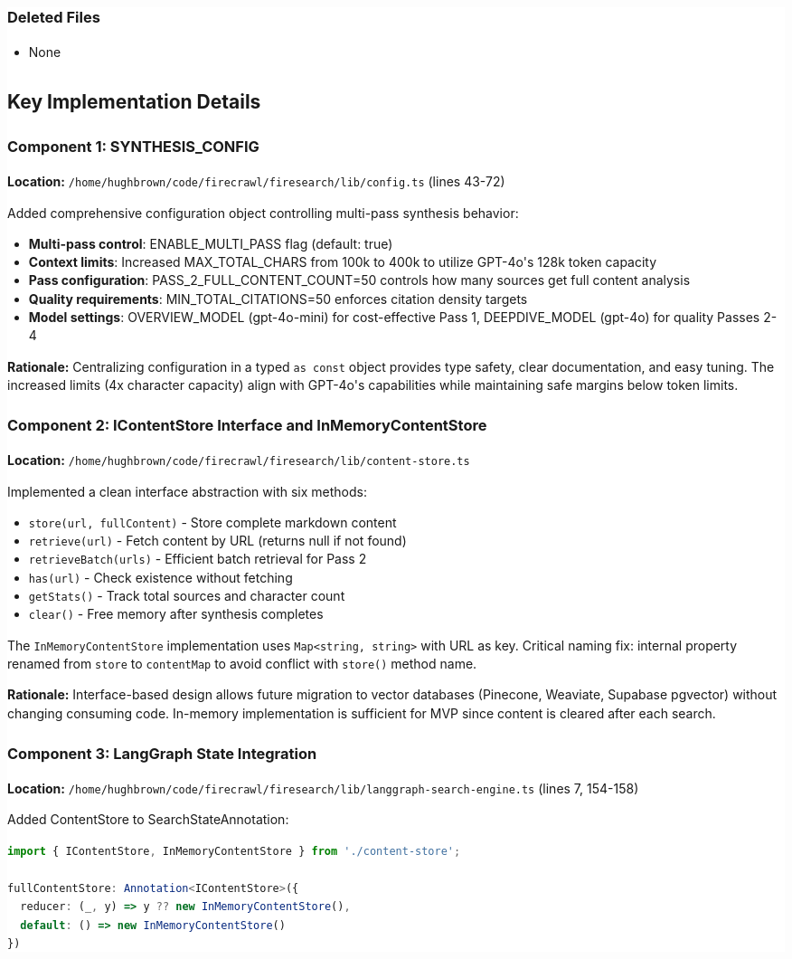 ### Deleted Files
- None

## Key Implementation Details

### Component 1: SYNTHESIS_CONFIG
**Location:** `/home/hughbrown/code/firecrawl/firesearch/lib/config.ts` (lines 43-72)

Added comprehensive configuration object controlling multi-pass synthesis behavior:
- **Multi-pass control**: ENABLE_MULTI_PASS flag (default: true)
- **Context limits**: Increased MAX_TOTAL_CHARS from 100k to 400k to utilize GPT-4o's 128k token capacity
- **Pass configuration**: PASS_2_FULL_CONTENT_COUNT=50 controls how many sources get full content analysis
- **Quality requirements**: MIN_TOTAL_CITATIONS=50 enforces citation density targets
- **Model settings**: OVERVIEW_MODEL (gpt-4o-mini) for cost-effective Pass 1, DEEPDIVE_MODEL (gpt-4o) for quality Passes 2-4

**Rationale:** Centralizing configuration in a typed `as const` object provides type safety, clear documentation, and easy tuning. The increased limits (4x character capacity) align with GPT-4o's capabilities while maintaining safe margins below token limits.

### Component 2: IContentStore Interface and InMemoryContentStore
**Location:** `/home/hughbrown/code/firecrawl/firesearch/lib/content-store.ts`

Implemented a clean interface abstraction with six methods:
- `store(url, fullContent)` - Store complete markdown content
- `retrieve(url)` - Fetch content by URL (returns null if not found)
- `retrieveBatch(urls)` - Efficient batch retrieval for Pass 2
- `has(url)` - Check existence without fetching
- `getStats()` - Track total sources and character count
- `clear()` - Free memory after synthesis completes

The `InMemoryContentStore` implementation uses `Map<string, string>` with URL as key. Critical naming fix: internal property renamed from `store` to `contentMap` to avoid conflict with `store()` method name.

**Rationale:** Interface-based design allows future migration to vector databases (Pinecone, Weaviate, Supabase pgvector) without changing consuming code. In-memory implementation is sufficient for MVP since content is cleared after each search.

### Component 3: LangGraph State Integration
**Location:** `/home/hughbrown/code/firecrawl/firesearch/lib/langgraph-search-engine.ts` (lines 7, 154-158)

Added ContentStore to SearchStateAnnotation:
```typescript
import { IContentStore, InMemoryContentStore } from './content-store';

fullContentStore: Annotation<IContentStore>({
  reducer: (_, y) => y ?? new InMemoryContentStore(),
  default: () => new InMemoryContentStore()
})
```
